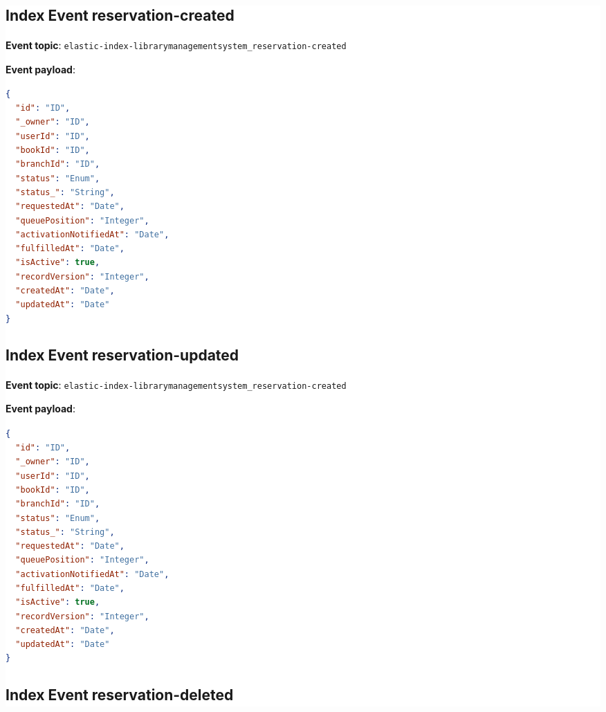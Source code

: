 ## Index Event reservation-created

**Event topic**: `elastic-index-librarymanagementsystem_reservation-created`

**Event payload**:

```json
{
  "id": "ID",
  "_owner": "ID",
  "userId": "ID",
  "bookId": "ID",
  "branchId": "ID",
  "status": "Enum",
  "status_": "String",
  "requestedAt": "Date",
  "queuePosition": "Integer",
  "activationNotifiedAt": "Date",
  "fulfilledAt": "Date",
  "isActive": true,
  "recordVersion": "Integer",
  "createdAt": "Date",
  "updatedAt": "Date"
}
```

## Index Event reservation-updated

**Event topic**: `elastic-index-librarymanagementsystem_reservation-created`

**Event payload**:

```json
{
  "id": "ID",
  "_owner": "ID",
  "userId": "ID",
  "bookId": "ID",
  "branchId": "ID",
  "status": "Enum",
  "status_": "String",
  "requestedAt": "Date",
  "queuePosition": "Integer",
  "activationNotifiedAt": "Date",
  "fulfilledAt": "Date",
  "isActive": true,
  "recordVersion": "Integer",
  "createdAt": "Date",
  "updatedAt": "Date"
}
```

## Index Event reservation-deleted
